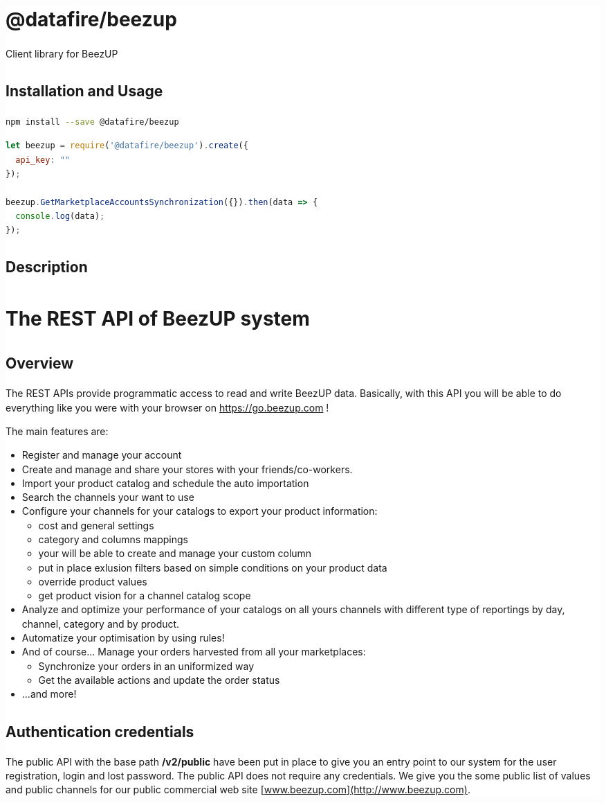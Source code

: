 # @datafire/beezup

Client library for BeezUP

## Installation and Usage
```bash
npm install --save @datafire/beezup
```
```js
let beezup = require('@datafire/beezup').create({
  api_key: ""
});

beezup.GetMarketplaceAccountsSynchronization({}).then(data => {
  console.log(data);
});
```

## Description

# The REST API of BeezUP system
## Overview
The REST APIs provide programmatic access to read and write BeezUP data. 
Basically, with this API you will be able to do everything like you were with your browser on https://go.beezup.com !

The main features are:
- Register and manage your account
- Create and manage and share your stores with your friends/co-workers.
- Import your product catalog and schedule the auto importation
- Search the channels your want to use
- Configure your channels for your catalogs to export your product information:
    - cost and general settings
    - category and columns mappings
    - your will be able to create and manage your custom column
    - put in place exlusion filters based on simple conditions on your product data
    - override product values
    - get product vision for a channel catalog scope
- Analyze and optimize your performance of your catalogs on all yours channels with different type of reportings by day, channel, category and by product.
- Automatize your optimisation by using rules!
- And of course... Manage your orders harvested from all your marketplaces:
    - Synchronize your orders in an uniformized way
    - Get the available actions and update the order status
- ...and more!

## Authentication credentials
The public API with the base path **/v2/public** have been put in place to give you an entry point to our system for the user registration, login and lost password. The public API does not require any credentials.
We give you the some public list of values and public channels for our public commercial web site [www.beezup.com](http://www.beezup.com).
